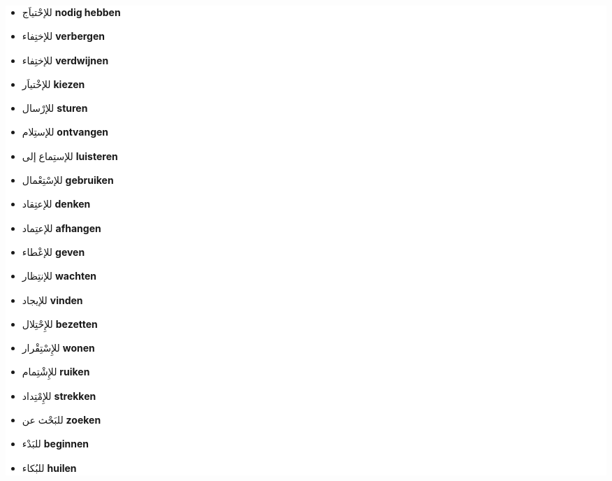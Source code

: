 - للإحْتياَج
**nodig hebben**

- للإختِفاء
**verbergen**

- للإختِفاء
**verdwijnen**

- للإخْتياَر
**kiezen**

- للإرْسال
**sturen**

- للإستِلام
**ontvangen**

- للإستِماع إلى
**luisteren**

- للإسْتِعْمال
**gebruiken**

- للإعتِقاد
**denken**

- للإعتِماد
**afhangen**

- للإعْطاء
**geven**

- للإنتِظار
**wachten**

- للإيجاد
**vinden**

- للإِحْتِلال
**bezetten**

- للإِسْتِقْرار
**wonen**

- للإِشْتِمام
**ruiken**

- للإِمْتِداد
**strekken**

- للبَحْث عن
**zoeken**

- للبَدْء
**beginnen**

- للبُكاء
**huilen**
